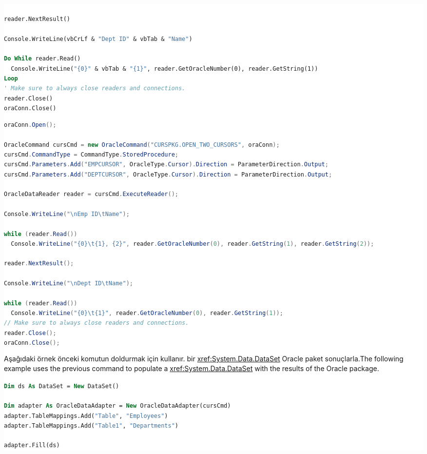 ```vb  
  
reader.NextResult()  
  
Console.WriteLine(vbCrLf & "Dept ID" & vbTab & "Name")  
  
Do While reader.Read()  
  Console.WriteLine("{0}" & vbTab & "{1}", reader.GetOracleNumber(0), reader.GetString(1))  
Loop  
' Make sure to always close readers and connections.  
reader.Close()  
oraConn.Close()  
```  
  
```csharp  
oraConn.Open();  
  
OracleCommand cursCmd = new OracleCommand("CURSPKG.OPEN_TWO_CURSORS", oraConn);  
cursCmd.CommandType = CommandType.StoredProcedure;  
cursCmd.Parameters.Add("EMPCURSOR", OracleType.Cursor).Direction = ParameterDirection.Output;  
cursCmd.Parameters.Add("DEPTCURSOR", OracleType.Cursor).Direction = ParameterDirection.Output;  
  
OracleDataReader reader = cursCmd.ExecuteReader();  
  
Console.WriteLine("\nEmp ID\tName");  
  
while (reader.Read())  
  Console.WriteLine("{0}\t{1}, {2}", reader.GetOracleNumber(0), reader.GetString(1), reader.GetString(2));  
  
reader.NextResult();  
  
Console.WriteLine("\nDept ID\tName");  
  
while (reader.Read())  
  Console.WriteLine("{0}\t{1}", reader.GetOracleNumber(0), reader.GetString(1));  
// Make sure to always close readers and connections.  
reader.Close();  
oraConn.Close();  
```  
  
 <span data-ttu-id="b6f13-155">Aşağıdaki örnek önceki komutun doldurmak için kullanır. bir <xref:System.Data.DataSet> Oracle paket sonuçlarla.</span><span class="sxs-lookup"><span data-stu-id="b6f13-155">The following example uses the previous command to populate a <xref:System.Data.DataSet> with the results of the Oracle package.</span></span>  
  
```vb  
Dim ds As DataSet = New DataSet()  
  
Dim adapter As OracleDataAdapter = New OracleDataAdapter(cursCmd)  
adapter.TableMappings.Add("Table", "Employees")  
adapter.TableMappings.Add("Table1", "Departments")  
  
adapter.Fill(ds)  
```  
  